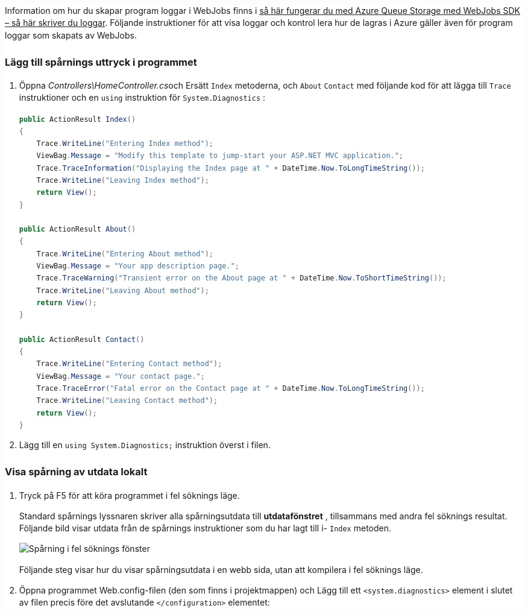 Information om hur du skapar program loggar i WebJobs finns i [så här fungerar du med Azure Queue Storage med WebJobs SDK – så här skriver du loggar](https://github.com/Azure/azure-webjobs-sdk/wiki). Följande instruktioner för att visa loggar och kontrol lera hur de lagras i Azure gäller även för program loggar som skapats av WebJobs.

### <a name="add-tracing-statements-to-the-application"></a>Lägg till spårnings uttryck i programmet
1. Öppna *Controllers\HomeController.cs*och Ersätt `Index` metoderna, och `About` `Contact` med följande kod för att lägga till `Trace` instruktioner och en `using` instruktion för `System.Diagnostics` :

    ```csharp
    public ActionResult Index()
    {
        Trace.WriteLine("Entering Index method");
        ViewBag.Message = "Modify this template to jump-start your ASP.NET MVC application.";
        Trace.TraceInformation("Displaying the Index page at " + DateTime.Now.ToLongTimeString());
        Trace.WriteLine("Leaving Index method");
        return View();
    }
    
    public ActionResult About()
    {
        Trace.WriteLine("Entering About method");
        ViewBag.Message = "Your app description page.";
        Trace.TraceWarning("Transient error on the About page at " + DateTime.Now.ToShortTimeString());
        Trace.WriteLine("Leaving About method");
        return View();
    }
    
    public ActionResult Contact()
    {
        Trace.WriteLine("Entering Contact method");
        ViewBag.Message = "Your contact page.";
        Trace.TraceError("Fatal error on the Contact page at " + DateTime.Now.ToLongTimeString());
        Trace.WriteLine("Leaving Contact method");
        return View();
    }        
    ```

1. Lägg till en `using System.Diagnostics;` instruktion överst i filen.

### <a name="view-the-tracing-output-locally"></a>Visa spårning av utdata lokalt
1. Tryck på F5 för att köra programmet i fel söknings läge.

    Standard spårnings lyssnaren skriver alla spårningsutdata till **utdatafönstret** , tillsammans med andra fel söknings resultat. Följande bild visar utdata från de spårnings instruktioner som du har lagt till i- `Index` metoden.

    ![Spårning i fel söknings fönster](./media/web-sites-dotnet-troubleshoot-visual-studio/tws-debugtracing.png)

    Följande steg visar hur du visar spårningsutdata i en webb sida, utan att kompilera i fel söknings läge.
1. Öppna programmet Web.config-filen (den som finns i projektmappen) och Lägg till ett `<system.diagnostics>` element i slutet av filen precis före det avslutande `</configuration>` elementet:
